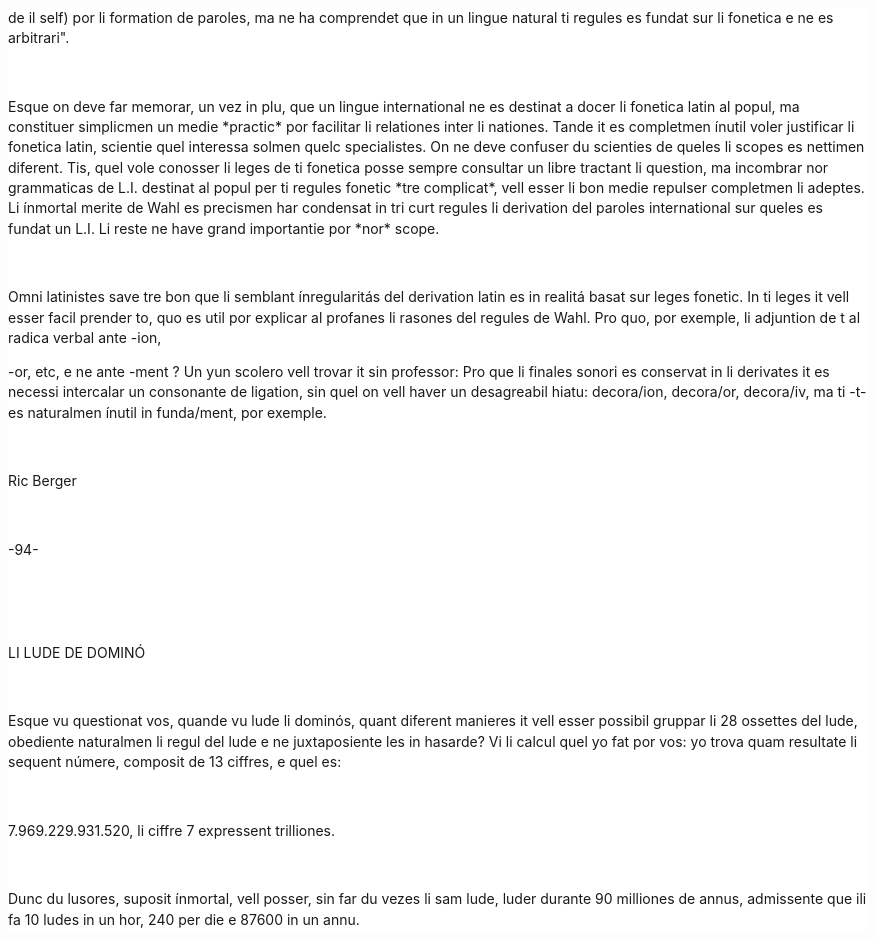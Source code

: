 de il self) por li formation de paroles, ma ne ha comprendet que in un
lingue natural ti regules es fundat sur li fonetica e ne es arbitrari\".

 

Esque on deve far memorar, un vez in plu, que un lingue international ne
es destinat a docer li fonetica latin al popul, ma constituer simplicmen
un medie \*practic\* por facilitar li relationes inter li nationes.
Tande it es completmen ínutil voler justificar li fonetica latin,
scientie quel interessa solmen quelc specialistes. On ne deve confuser
du scienties de queles li scopes es nettimen diferent. Tis, quel vole
conosser li leges de ti fonetica posse sempre consultar un libre
tractant li question, ma incombrar nor grammaticas de L.I. destinat al
popul per ti regules fonetic \*tre complicat\*, vell esser li bon medie
repulser completmen li adeptes. Li ínmortal merite de Wahl es precismen
har condensat in tri curt regules li derivation del paroles
international sur queles es fundat un L.I. Li reste ne have grand
importantie por \*nor\* scope.

 

Omni latinistes save tre bon que li semblant ínregularitás del
derivation latin es in realitá basat sur leges fonetic. In ti leges it
vell esser facil prender to, quo es util por explicar al profanes li
rasones del regules de Wahl. Pro quo, por exemple, li adjuntion de t al
radica verbal ante -ion, 

-or, etc, e ne ante -ment ? Un yun scolero vell trovar it sin professor:
Pro que li finales sonori es conservat in li derivates it es necessi
intercalar un consonante de ligation, sin quel on vell haver un
desagreabil hiatu: decora/ion, decora/or, decora/iv, ma ti -t- es
naturalmen ínutil in funda/ment, por exemple. 

 

Ric Berger

 

-94-

 

 

LI LUDE DE DOMINÓ

 

Esque vu questionat vos, quande vu lude li dominós, quant diferent
manieres it vell esser possibil gruppar li 28 ossettes del lude,
obediente naturalmen li regul del lude e ne juxtaposiente les in
hasarde? Vi li calcul quel yo fat por vos: yo trova quam resultate li
sequent númere, composit de 13 ciffres, e quel es:

 

7.969.229.931.520, li ciffre 7 expressent trilliones.

 

Dunc du lusores, suposit ínmortal, vell posser, sin far du vezes li sam
lude, luder durante 90 milliones de annus, admissente que ili fa 10
ludes in un hor, 240 per die e 87600 in un annu.

